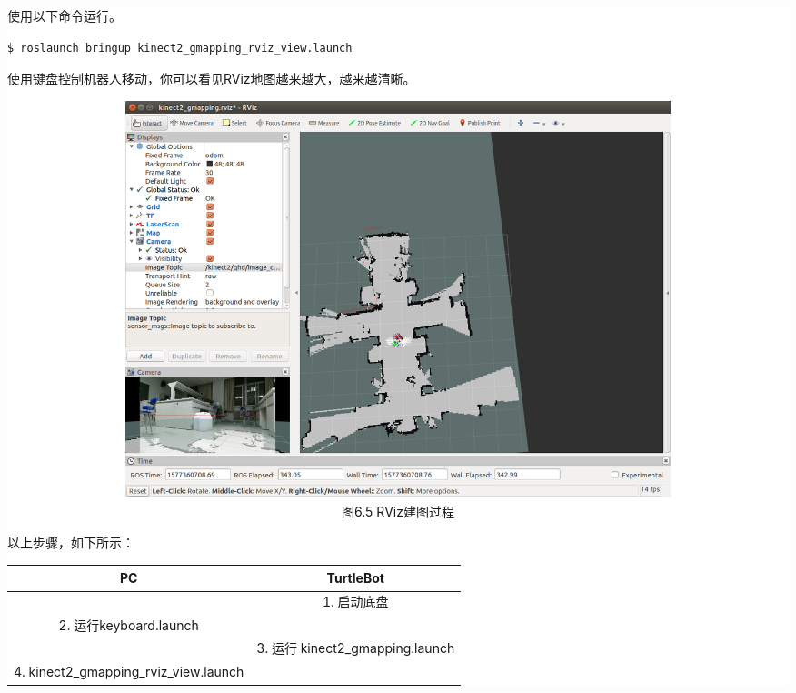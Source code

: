 使用以下命令运行。
```shell
$ roslaunch bringup kinect2_gmapping_rviz_view.launch
```

使用键盘控制机器人移动，你可以看见RViz地图越来越大，越来越清晰。

<div align=center>
<img width="600" src="./img/ch06/6.5_gmapping_rviz.png" />
</div>

<center>图6.5 RViz建图过程
</center>

以上步骤，如下所示：

|           PC           |  TurtleBot  |
| :--------------------: | :---------: |
|                        | 1. 启动底盘 |
| 2. 运行keyboard.launch |             |
|  |  3. 运行 kinect2_gmapping.launch          |
|4. kinect2_gmapping_rviz_view.launch   |     |
